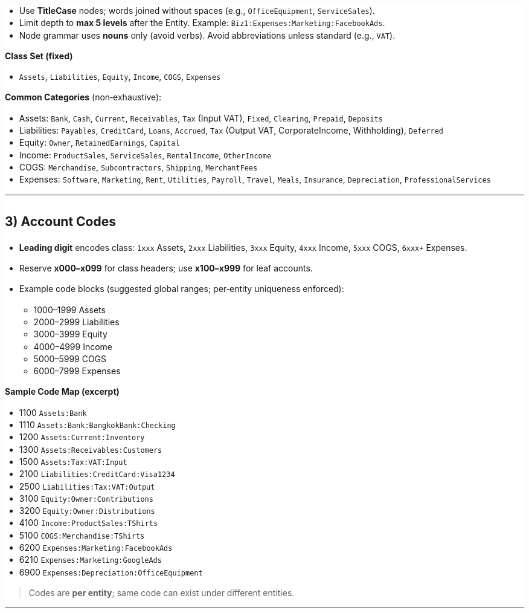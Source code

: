 - Use **TitleCase** nodes; words joined without spaces (e.g., `OfficeEquipment`, `ServiceSales`).
- Limit depth to **max 5 levels** after the Entity. Example: `Biz1:Expenses:Marketing:FacebookAds`.
- Node grammar uses **nouns** only (avoid verbs). Avoid abbreviations unless standard (e.g., `VAT`).

**Class Set (fixed)**

- `Assets`, `Liabilities`, `Equity`, `Income`, `COGS`, `Expenses`

**Common Categories** (non‑exhaustive):

- Assets: `Bank`, `Cash`, `Current`, `Receivables`, `Tax` (Input VAT), `Fixed`, `Clearing`, `Prepaid`, `Deposits`
- Liabilities: `Payables`, `CreditCard`, `Loans`, `Accrued`, `Tax` (Output VAT, CorporateIncome, Withholding), `Deferred`
- Equity: `Owner`, `RetainedEarnings`, `Capital`
- Income: `ProductSales`, `ServiceSales`, `RentalIncome`, `OtherIncome`
- COGS: `Merchandise`, `Subcontractors`, `Shipping`, `MerchantFees`
- Expenses: `Software`, `Marketing`, `Rent`, `Utilities`, `Payroll`, `Travel`, `Meals`, `Insurance`, `Depreciation`, `ProfessionalServices`

---

## 3) Account Codes

- **Leading digit** encodes class: `1xxx` Assets, `2xxx` Liabilities, `3xxx` Equity, `4xxx` Income, `5xxx` COGS, `6xxx+` Expenses.
- Reserve **x000–x099** for class headers; use **x100–x999** for leaf accounts.
- Example code blocks (suggested global ranges; per‑entity uniqueness enforced):

  - 1000–1999 Assets
  - 2000–2999 Liabilities
  - 3000–3999 Equity
  - 4000–4999 Income
  - 5000–5999 COGS
  - 6000–7999 Expenses

**Sample Code Map (excerpt)**

- 1100 `Assets:Bank`
- 1110 `Assets:Bank:BangkokBank:Checking`
- 1200 `Assets:Current:Inventory`
- 1300 `Assets:Receivables:Customers`
- 1500 `Assets:Tax:VAT:Input`
- 2100 `Liabilities:CreditCard:Visa1234`
- 2500 `Liabilities:Tax:VAT:Output`
- 3100 `Equity:Owner:Contributions`
- 3200 `Equity:Owner:Distributions`
- 4100 `Income:ProductSales:TShirts`
- 5100 `COGS:Merchandise:TShirts`
- 6200 `Expenses:Marketing:FacebookAds`
- 6210 `Expenses:Marketing:GoogleAds`
- 6900 `Expenses:Depreciation:OfficeEquipment`

> Codes are **per entity**; same code can exist under different entities.

---